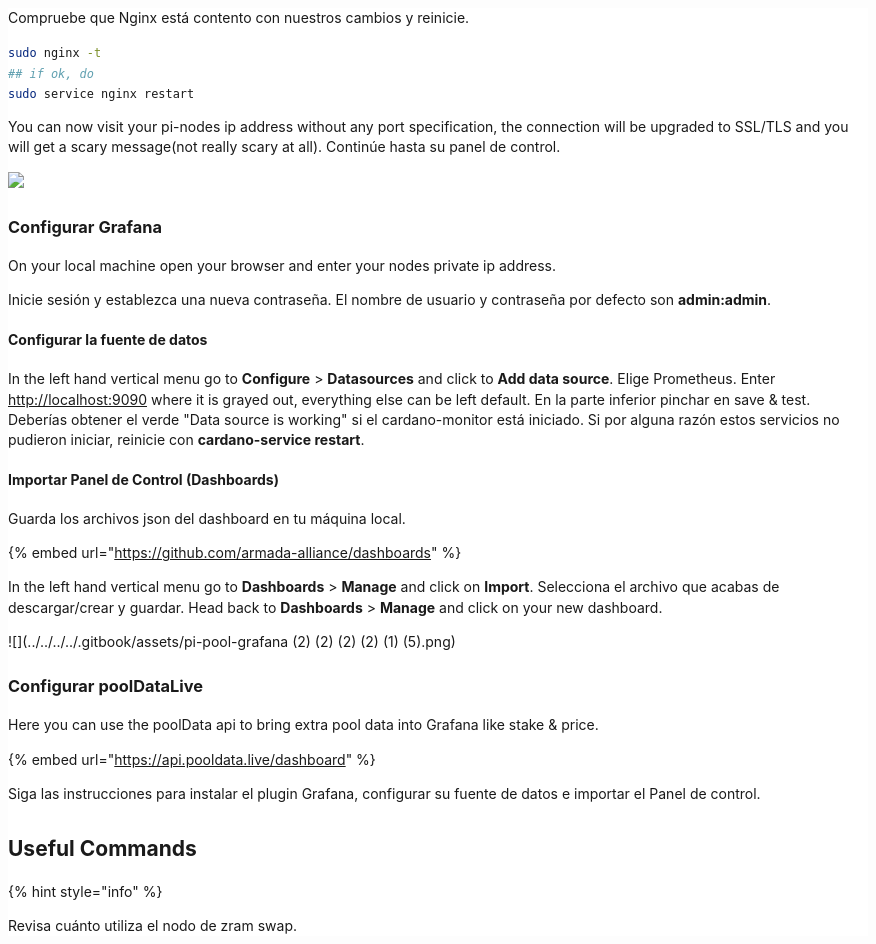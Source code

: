 Compruebe que Nginx está contento con nuestros cambios y reinicie.

```bash
sudo nginx -t
## if ok, do
sudo service nginx restart
```

You can now visit your pi-nodes ip address without any port specification, the connection will be upgraded to SSL/TLS and you will get a scary message(not really scary at all). Continúe hasta su panel de control.

![](../../../../.gitbook/assets/snakeoil.png)

### Configurar Grafana

On your local machine open your browser and enter your nodes private ip address.

Inicie sesión y establezca una nueva contraseña. El nombre de usuario y contraseña por defecto son **admin:admin**.

#### Configurar la fuente de datos

In the left hand vertical menu go to **Configure** > **Datasources** and click to **Add data source**. Elige Prometheus. Enter [http://localhost:9090](http://localhost:9090) where it is grayed out, everything else can be left default. En la parte inferior pinchar en save & test. Deberías obtener el verde "Data source is working" si el cardano-monitor está iniciado. Si por alguna razón estos servicios no pudieron iniciar, reinicie con **cardano-service restart**.

#### Importar Panel de Control (Dashboards)

Guarda los archivos json del dashboard en tu máquina local.

{% embed url="https://github.com/armada-alliance/dashboards" %}

In the left hand vertical menu go to **Dashboards** > **Manage** and click on **Import**. Selecciona el archivo que acabas de descargar/crear y guardar. Head back to **Dashboards** > **Manage** and click on your new dashboard.

![](../../../../.gitbook/assets/pi-pool-grafana (2) (2) (2) (2) (1) (5).png)

### Configurar poolDataLive

Here you can use the poolData api to bring extra pool data into Grafana like stake & price.

{% embed url="https://api.pooldata.live/dashboard" %}

Siga las instrucciones para instalar el plugin Grafana, configurar su fuente de datos e importar el Panel de control.

## Useful Commands

{% hint style="info" %}

Revisa cuánto utiliza el nodo de zram swap.
